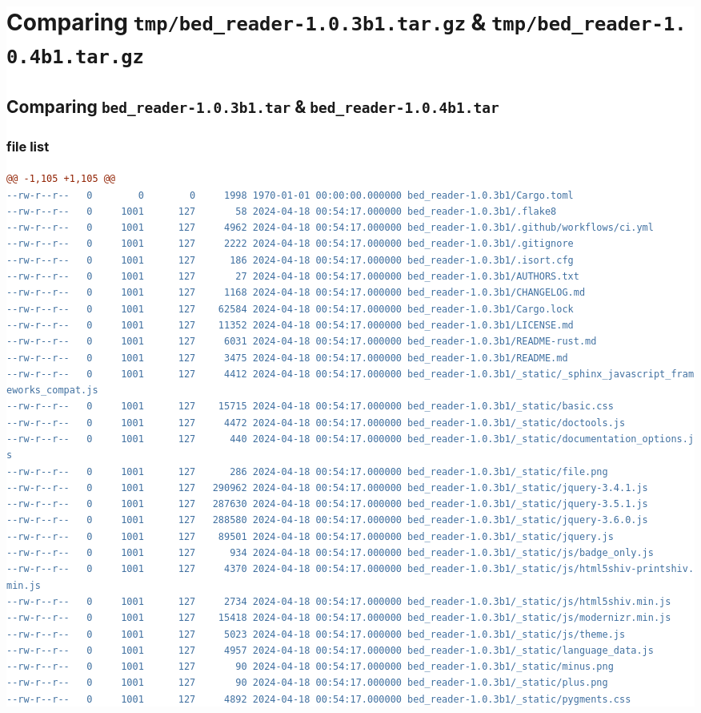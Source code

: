 # Comparing `tmp/bed_reader-1.0.3b1.tar.gz` & `tmp/bed_reader-1.0.4b1.tar.gz`

## Comparing `bed_reader-1.0.3b1.tar` & `bed_reader-1.0.4b1.tar`

### file list

```diff
@@ -1,105 +1,105 @@
--rw-r--r--   0        0        0     1998 1970-01-01 00:00:00.000000 bed_reader-1.0.3b1/Cargo.toml
--rw-r--r--   0     1001      127       58 2024-04-18 00:54:17.000000 bed_reader-1.0.3b1/.flake8
--rw-r--r--   0     1001      127     4962 2024-04-18 00:54:17.000000 bed_reader-1.0.3b1/.github/workflows/ci.yml
--rw-r--r--   0     1001      127     2222 2024-04-18 00:54:17.000000 bed_reader-1.0.3b1/.gitignore
--rw-r--r--   0     1001      127      186 2024-04-18 00:54:17.000000 bed_reader-1.0.3b1/.isort.cfg
--rw-r--r--   0     1001      127       27 2024-04-18 00:54:17.000000 bed_reader-1.0.3b1/AUTHORS.txt
--rw-r--r--   0     1001      127     1168 2024-04-18 00:54:17.000000 bed_reader-1.0.3b1/CHANGELOG.md
--rw-r--r--   0     1001      127    62584 2024-04-18 00:54:17.000000 bed_reader-1.0.3b1/Cargo.lock
--rw-r--r--   0     1001      127    11352 2024-04-18 00:54:17.000000 bed_reader-1.0.3b1/LICENSE.md
--rw-r--r--   0     1001      127     6031 2024-04-18 00:54:17.000000 bed_reader-1.0.3b1/README-rust.md
--rw-r--r--   0     1001      127     3475 2024-04-18 00:54:17.000000 bed_reader-1.0.3b1/README.md
--rw-r--r--   0     1001      127     4412 2024-04-18 00:54:17.000000 bed_reader-1.0.3b1/_static/_sphinx_javascript_frameworks_compat.js
--rw-r--r--   0     1001      127    15715 2024-04-18 00:54:17.000000 bed_reader-1.0.3b1/_static/basic.css
--rw-r--r--   0     1001      127     4472 2024-04-18 00:54:17.000000 bed_reader-1.0.3b1/_static/doctools.js
--rw-r--r--   0     1001      127      440 2024-04-18 00:54:17.000000 bed_reader-1.0.3b1/_static/documentation_options.js
--rw-r--r--   0     1001      127      286 2024-04-18 00:54:17.000000 bed_reader-1.0.3b1/_static/file.png
--rw-r--r--   0     1001      127   290962 2024-04-18 00:54:17.000000 bed_reader-1.0.3b1/_static/jquery-3.4.1.js
--rw-r--r--   0     1001      127   287630 2024-04-18 00:54:17.000000 bed_reader-1.0.3b1/_static/jquery-3.5.1.js
--rw-r--r--   0     1001      127   288580 2024-04-18 00:54:17.000000 bed_reader-1.0.3b1/_static/jquery-3.6.0.js
--rw-r--r--   0     1001      127    89501 2024-04-18 00:54:17.000000 bed_reader-1.0.3b1/_static/jquery.js
--rw-r--r--   0     1001      127      934 2024-04-18 00:54:17.000000 bed_reader-1.0.3b1/_static/js/badge_only.js
--rw-r--r--   0     1001      127     4370 2024-04-18 00:54:17.000000 bed_reader-1.0.3b1/_static/js/html5shiv-printshiv.min.js
--rw-r--r--   0     1001      127     2734 2024-04-18 00:54:17.000000 bed_reader-1.0.3b1/_static/js/html5shiv.min.js
--rw-r--r--   0     1001      127    15418 2024-04-18 00:54:17.000000 bed_reader-1.0.3b1/_static/js/modernizr.min.js
--rw-r--r--   0     1001      127     5023 2024-04-18 00:54:17.000000 bed_reader-1.0.3b1/_static/js/theme.js
--rw-r--r--   0     1001      127     4957 2024-04-18 00:54:17.000000 bed_reader-1.0.3b1/_static/language_data.js
--rw-r--r--   0     1001      127       90 2024-04-18 00:54:17.000000 bed_reader-1.0.3b1/_static/minus.png
--rw-r--r--   0     1001      127       90 2024-04-18 00:54:17.000000 bed_reader-1.0.3b1/_static/plus.png
--rw-r--r--   0     1001      127     4892 2024-04-18 00:54:17.000000 bed_reader-1.0.3b1/_static/pygments.css
```